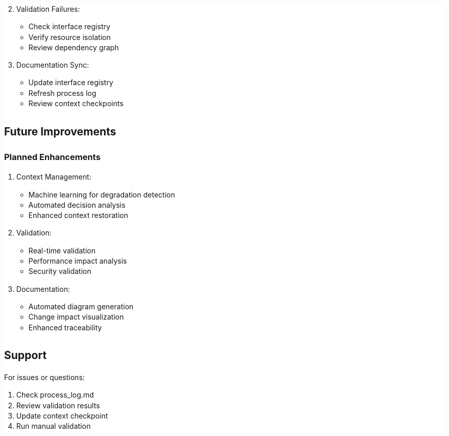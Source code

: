 2. Validation Failures:
   - Check interface registry
   - Verify resource isolation
   - Review dependency graph

3. Documentation Sync:
   - Update interface registry
   - Refresh process log
   - Review context checkpoints

## Future Improvements

### Planned Enhancements
1. Context Management:
   - Machine learning for degradation detection
   - Automated decision analysis
   - Enhanced context restoration

2. Validation:
   - Real-time validation
   - Performance impact analysis
   - Security validation

3. Documentation:
   - Automated diagram generation
   - Change impact visualization
   - Enhanced traceability

## Support
For issues or questions:
1. Check process_log.md
2. Review validation results
3. Update context checkpoint
4. Run manual validation